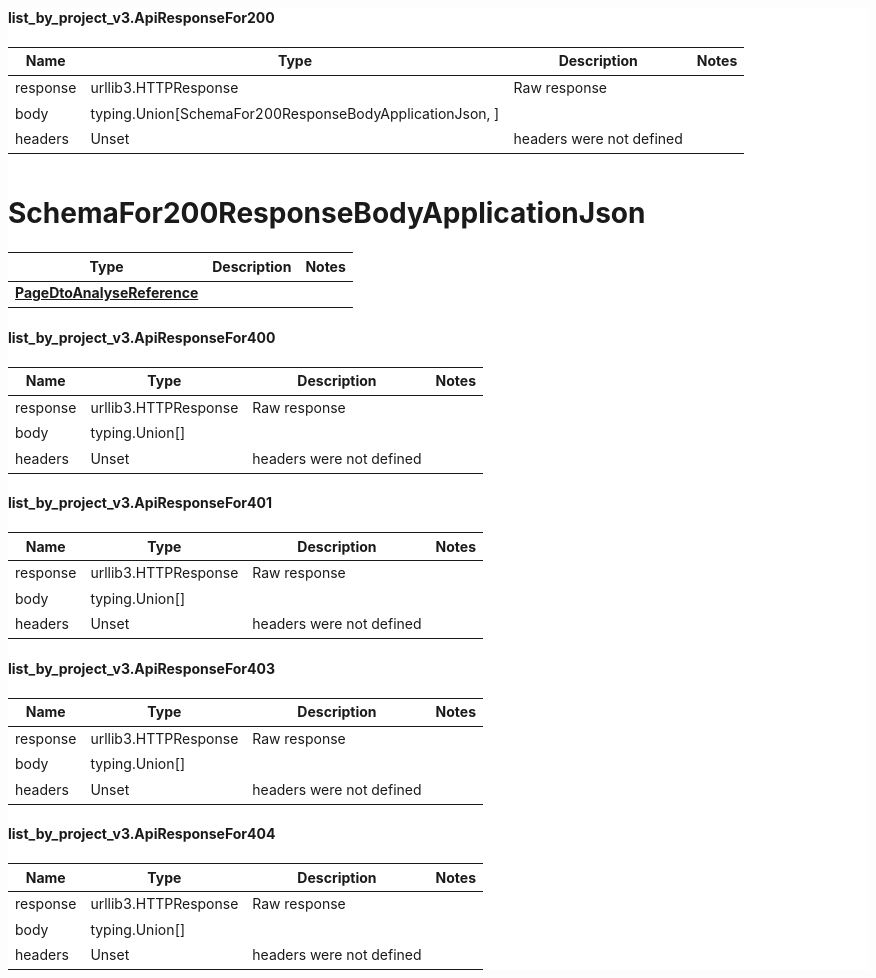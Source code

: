 #### list_by_project_v3.ApiResponseFor200

| Name     | Type                                                    | Description              | Notes |
| -------- | ------------------------------------------------------- | ------------------------ | ----- |
| response | urllib3.HTTPResponse                                    | Raw response             |
| body     | typing.Union[SchemaFor200ResponseBodyApplicationJson, ] |                          |
| headers  | Unset                                                   | headers were not defined |

# SchemaFor200ResponseBodyApplicationJson

| Type                                                                   | Description | Notes |
| ---------------------------------------------------------------------- | ----------- | ----- |
| [**PageDtoAnalyseReference**](../../models/PageDtoAnalyseReference.md) |             |

#### list_by_project_v3.ApiResponseFor400

| Name     | Type                 | Description              | Notes |
| -------- | -------------------- | ------------------------ | ----- |
| response | urllib3.HTTPResponse | Raw response             |
| body     | typing.Union[]       |                          |
| headers  | Unset                | headers were not defined |

#### list_by_project_v3.ApiResponseFor401

| Name     | Type                 | Description              | Notes |
| -------- | -------------------- | ------------------------ | ----- |
| response | urllib3.HTTPResponse | Raw response             |
| body     | typing.Union[]       |                          |
| headers  | Unset                | headers were not defined |

#### list_by_project_v3.ApiResponseFor403

| Name     | Type                 | Description              | Notes |
| -------- | -------------------- | ------------------------ | ----- |
| response | urllib3.HTTPResponse | Raw response             |
| body     | typing.Union[]       |                          |
| headers  | Unset                | headers were not defined |

#### list_by_project_v3.ApiResponseFor404

| Name     | Type                 | Description              | Notes |
| -------- | -------------------- | ------------------------ | ----- |
| response | urllib3.HTTPResponse | Raw response             |
| body     | typing.Union[]       |                          |
| headers  | Unset                | headers were not defined |

